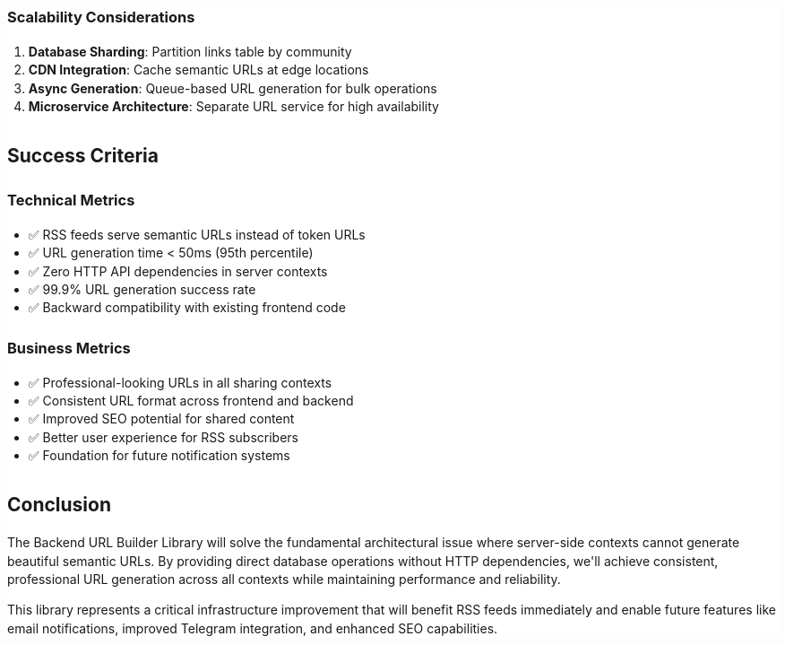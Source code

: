 ### Scalability Considerations

1. **Database Sharding**: Partition links table by community
2. **CDN Integration**: Cache semantic URLs at edge locations
3. **Async Generation**: Queue-based URL generation for bulk operations
4. **Microservice Architecture**: Separate URL service for high availability

## Success Criteria

### Technical Metrics
- ✅ RSS feeds serve semantic URLs instead of token URLs
- ✅ URL generation time < 50ms (95th percentile)
- ✅ Zero HTTP API dependencies in server contexts
- ✅ 99.9% URL generation success rate
- ✅ Backward compatibility with existing frontend code

### Business Metrics
- ✅ Professional-looking URLs in all sharing contexts
- ✅ Consistent URL format across frontend and backend
- ✅ Improved SEO potential for shared content
- ✅ Better user experience for RSS subscribers
- ✅ Foundation for future notification systems

## Conclusion

The Backend URL Builder Library will solve the fundamental architectural issue where server-side contexts cannot generate beautiful semantic URLs. By providing direct database operations without HTTP dependencies, we'll achieve consistent, professional URL generation across all contexts while maintaining performance and reliability.

This library represents a critical infrastructure improvement that will benefit RSS feeds immediately and enable future features like email notifications, improved Telegram integration, and enhanced SEO capabilities. 